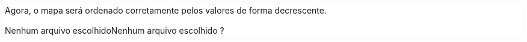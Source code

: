 Agora, o mapa será ordenado corretamente pelos valores de forma decrescente.

Nenhum arquivo escolhidoNenhum arquivo escolhido
?

